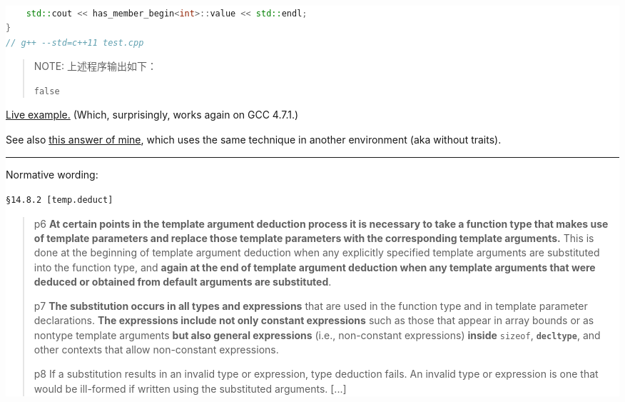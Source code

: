 ```cpp
	std::cout << has_member_begin<int>::value << std::endl;
}
// g++ --std=c++11 test.cpp
```

> NOTE: 上述程序输出如下：
>
> ```
> false
> ```



[Live example.](http://liveworkspace.org/code/45043173e3b62ee33deaeec3e609516a) (Which, surprisingly, works again on GCC 4.7.1.)

See also [this answer of mine](https://stackoverflow.com/a/9154394/500104), which uses the same technique in another environment (aka without traits).

------

Normative wording:

```
§14.8.2 [temp.deduct]
```

> p6 **At certain points in the template argument deduction process it is necessary to take a function type that makes use of template parameters and replace those template parameters with the corresponding template arguments.** This is done at the beginning of template argument deduction when any explicitly specified template arguments are substituted into the function type, and **again at the end of template argument deduction when any template arguments that were deduced or obtained from default arguments are substituted**.
>
> p7 **The substitution occurs in all types and expressions** that are used in the function type and in template parameter declarations. **The expressions include not only constant expressions** such as those that appear in array bounds or as nontype template arguments **but also general expressions** (i.e., non-constant expressions) **inside** `sizeof`, **`decltype`**, and other contexts that allow non-constant expressions.
>
> p8 If a substitution results in an invalid type or expression, type deduction fails. An invalid type or expression is one that would be ill-formed if written using the substituted arguments. [...]